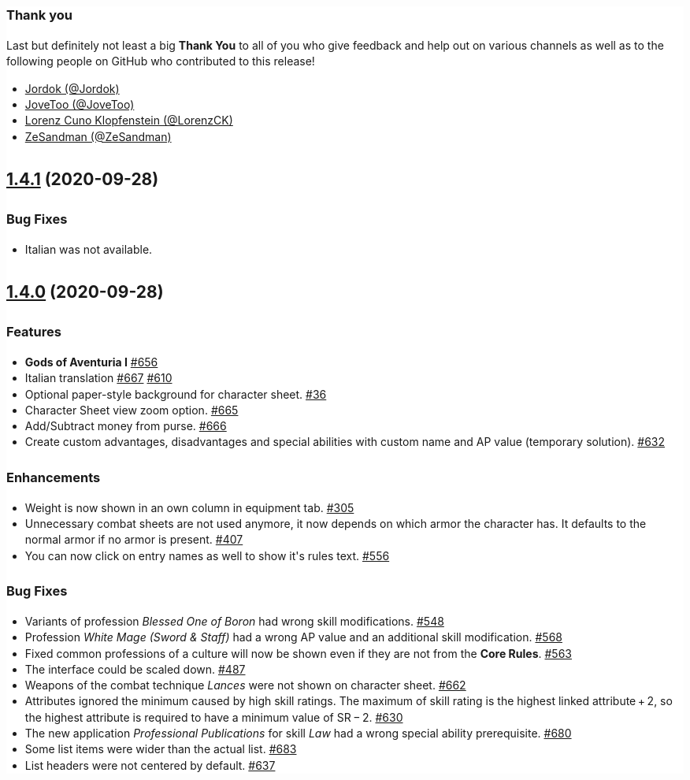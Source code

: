 ### Thank you

Last but definitely not least a big **Thank You** to all of you who give feedback and help out on various channels as well as to the following people on GitHub who contributed to this release!

- [Jordok (@Jordok)](https://github.com/Jordok)
- [JoveToo (@JoveToo)](https://github.com/JoveToo)
- [Lorenz Cuno Klopfenstein (@LorenzCK)](https://github.com/LorenzCK)
- [ZeSandman (@ZeSandman)](https://github.com/ZeSandman)

## [1.4.1](https://github.com/elyukai/optolith-client/compare/v1.4.0...v1.4.1) (2020-09-28)

### Bug Fixes

- Italian was not available.

## [1.4.0](https://github.com/elyukai/optolith-client/compare/v1.3.2...v1.4.0) (2020-09-28)

### Features

- **Gods of Aventuria I** [#656](https://github.com/elyukai/optolith-client/issues/656)
- Italian translation [#667](https://github.com/elyukai/optolith-client/issues/667) [#610](https://github.com/elyukai/optolith-client/issues/610)
- Optional paper-style background for character sheet. [#36](https://github.com/elyukai/optolith-client/issues/36)
- Character Sheet view zoom option. [#665](https://github.com/elyukai/optolith-client/issues/665)
- Add/Subtract money from purse. [#666](https://github.com/elyukai/optolith-client/issues/666)
- Create custom advantages, disadvantages and special abilities with custom name and AP value (temporary solution). [#632](https://github.com/elyukai/optolith-client/issues/632)

### Enhancements

- Weight is now shown in an own column in equipment tab. [#305](https://github.com/elyukai/optolith-client/issues/305)
- Unnecessary combat sheets are not used anymore, it now depends on which armor the character has. It defaults to the normal armor if no armor is present. [#407](https://github.com/elyukai/optolith-client/issues/407)
- You can now click on entry names as well to show it's rules text. [#556](https://github.com/elyukai/optolith-client/issues/556)

### Bug Fixes

- Variants of profession *Blessed One of Boron* had wrong skill modifications. [#548](https://github.com/elyukai/optolith-client/issues/548)
- Profession *White Mage (Sword & Staff)* had a wrong AP value and an additional skill modification. [#568](https://github.com/elyukai/optolith-client/issues/568)
- Fixed common professions of a culture will now be shown even if they are not from the **Core Rules**. [#563](https://github.com/elyukai/optolith-client/issues/563)
- The interface could be scaled down. [#487](https://github.com/elyukai/optolith-client/issues/487)
- Weapons of the combat technique *Lances* were not shown on character sheet. [#662](https://github.com/elyukai/optolith-client/issues/662)
- Attributes ignored the minimum caused by high skill ratings. The maximum of skill rating is the highest linked attribute&thinsp;+&thinsp;2, so the highest attribute is required to have a minimum value of SR&thinsp;&minus;&thinsp;2. [#630](https://github.com/elyukai/optolith-client/issues/630)
- The new application *Professional Publications* for skill *Law* had a wrong special ability prerequisite. [#680](https://github.com/elyukai/optolith-client/issues/680)
- Some list items were wider than the actual list. [#683](https://github.com/elyukai/optolith-client/pull/683)
- List headers were not centered by default. [#637](https://github.com/elyukai/optolith-client/issues/637)